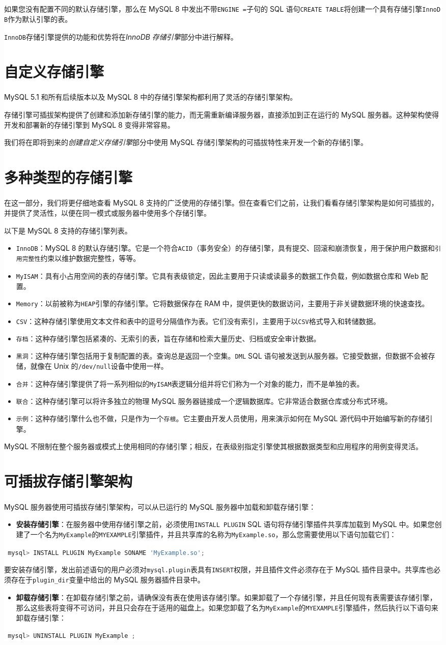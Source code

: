如果您没有配置不同的默认存储引擎，那么在 MySQL 8 中发出不带`ENGINE =`子句的 SQL 语句`CREATE TABLE`将创建一个具有存储引擎`InnoDB`作为默认引擎的表。

`InnoDB`存储引擎提供的功能和优势将在*InnoDB 存储引擎*部分中进行解释。

# 自定义存储引擎

MySQL 5.1 和所有后续版本以及 MySQL 8 中的存储引擎架构都利用了灵活的存储引擎架构。

存储引擎可插拔架构提供了创建和添加新存储引擎的能力，而无需重新编译服务器，直接添加到正在运行的 MySQL 服务器。这种架构使得开发和部署新的存储引擎到 MySQL 8 变得非常容易。

我们将在即将到来的*创建自定义存储引擎*部分中使用 MySQL 存储引擎架构的可插拔特性来开发一个新的存储引擎。

# 多种类型的存储引擎

在这一部分，我们将更仔细地查看 MySQL 8 支持的广泛使用的存储引擎。但在查看它们之前，让我们看看存储引擎架构是如何可插拔的，并提供了灵活性，以便在同一模式或服务器中使用多个存储引擎。

以下是 MySQL 8 支持的存储引擎列表。

+   `InnoDB`：MySQL 8 的默认存储引擎。它是一个符合`ACID`（事务安全）的存储引擎，具有提交、回滚和崩溃恢复，用于保护用户数据和`引用完整性`约束以维护数据完整性，等等。

+   `MyISAM`：具有小占用空间的表的存储引擎。它具有表级锁定，因此主要用于只读或读最多的数据工作负载，例如数据仓库和 Web 配置。

+   `Memory`：以前被称为`HEAP`引擎的存储引擎。它将数据保存在 RAM 中，提供更快的数据访问，主要用于非关键数据环境的快速查找。

+   `CSV`：这种存储引擎使用文本文件和表中的逗号分隔值作为表。它们没有索引，主要用于以`CSV`格式导入和转储数据。

+   `存档`：这种存储引擎包括紧凑的、无索引的表，旨在存储和检索大量历史、归档或安全审计数据。

+   `黑洞`：这种存储引擎包括用于复制配置的表。查询总是返回一个空集。`DML` SQL 语句被发送到从服务器。它接受数据，但数据不会被存储，就像在 Unix 的`/dev/null`设备中使用一样。

+   `合并`：这种存储引擎提供了将一系列相似的`MyISAM`表逻辑分组并将它们称为一个对象的能力，而不是单独的表。

+   `联合`：这种存储引擎可以将许多独立的物理 MySQL 服务器链接成一个逻辑数据库。它非常适合数据仓库或分布式环境。

+   `示例`：这种存储引擎什么也不做，只是作为一个`存根`。它主要由开发人员使用，用来演示如何在 MySQL 源代码中开始编写新的存储引擎。

MySQL 不限制在整个服务器或模式上使用相同的存储引擎；相反，在表级别指定引擎使其根据数据类型和应用程序的用例变得灵活。

# 可插拔存储引擎架构

MySQL 服务器使用可插拔存储引擎架构，可以从已运行的 MySQL 服务器中加载和卸载存储引擎：

+   **安装存储引擎**：在服务器中使用存储引擎之前，必须使用`INSTALL PLUGIN` SQL 语句将存储引擎插件共享库加载到 MySQL 中。如果您创建了一个名为`MyExample`的`MYEXAMPLE`引擎插件，并且共享库的名称为`MyExample.so`，那么您需要使用以下语句加载它们：

```go
 mysql> INSTALL PLUGIN MyExample SONAME 'MyExample.so';
```

要安装存储引擎，发出前述语句的用户必须对`mysql.plugin`表具有`INSERT`权限，并且插件文件必须存在于 MySQL 插件目录中。共享库也必须存在于`plugin_dir`变量中给出的 MySQL 服务器插件目录中。

+   **卸载存储引擎**：在卸载存储引擎之前，请确保没有表在使用该存储引擎。如果卸载了一个存储引擎，并且任何现有表需要该存储引擎，那么这些表将变得不可访问，并且只会存在于适用的磁盘上。如果您卸载了名为`MyExample`的`MYEXAMPLE`引擎插件，然后执行以下语句来卸载存储引擎：

```go
 mysql> UNINSTALL PLUGIN MyExample ;
```
